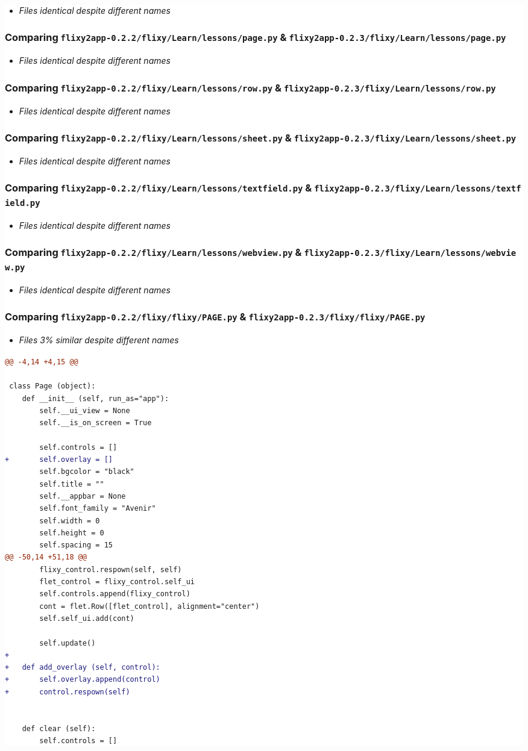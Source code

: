 * *Files identical despite different names*

### Comparing `flixy2app-0.2.2/flixy/Learn/lessons/page.py` & `flixy2app-0.2.3/flixy/Learn/lessons/page.py`

 * *Files identical despite different names*

### Comparing `flixy2app-0.2.2/flixy/Learn/lessons/row.py` & `flixy2app-0.2.3/flixy/Learn/lessons/row.py`

 * *Files identical despite different names*

### Comparing `flixy2app-0.2.2/flixy/Learn/lessons/sheet.py` & `flixy2app-0.2.3/flixy/Learn/lessons/sheet.py`

 * *Files identical despite different names*

### Comparing `flixy2app-0.2.2/flixy/Learn/lessons/textfield.py` & `flixy2app-0.2.3/flixy/Learn/lessons/textfield.py`

 * *Files identical despite different names*

### Comparing `flixy2app-0.2.2/flixy/Learn/lessons/webview.py` & `flixy2app-0.2.3/flixy/Learn/lessons/webview.py`

 * *Files identical despite different names*

### Comparing `flixy2app-0.2.2/flixy/flixy/PAGE.py` & `flixy2app-0.2.3/flixy/flixy/PAGE.py`

 * *Files 3% similar despite different names*

```diff
@@ -4,14 +4,15 @@
 
 class Page (object):
 	def __init__ (self, run_as="app"):
 		self.__ui_view = None
 		self.__is_on_screen = True
 		
 		self.controls = []
+		self.overlay = []
 		self.bgcolor = "black"
 		self.title = ""
 		self.__appbar = None
 		self.font_family = "Avenir"
 		self.width = 0
 		self.height = 0
 		self.spacing = 15
@@ -50,14 +51,18 @@
 		flixy_control.respown(self, self)
 		flet_control = flixy_control.self_ui
 		self.controls.append(flixy_control)
 		cont = flet.Row([flet_control], alignment="center")
 		self.self_ui.add(cont)
 
 		self.update()
+	
+	def add_overlay (self, control):
+		self.overlay.append(control)
+		control.respown(self)
 		
 	
 	def clear (self):
 		self.controls = []
```